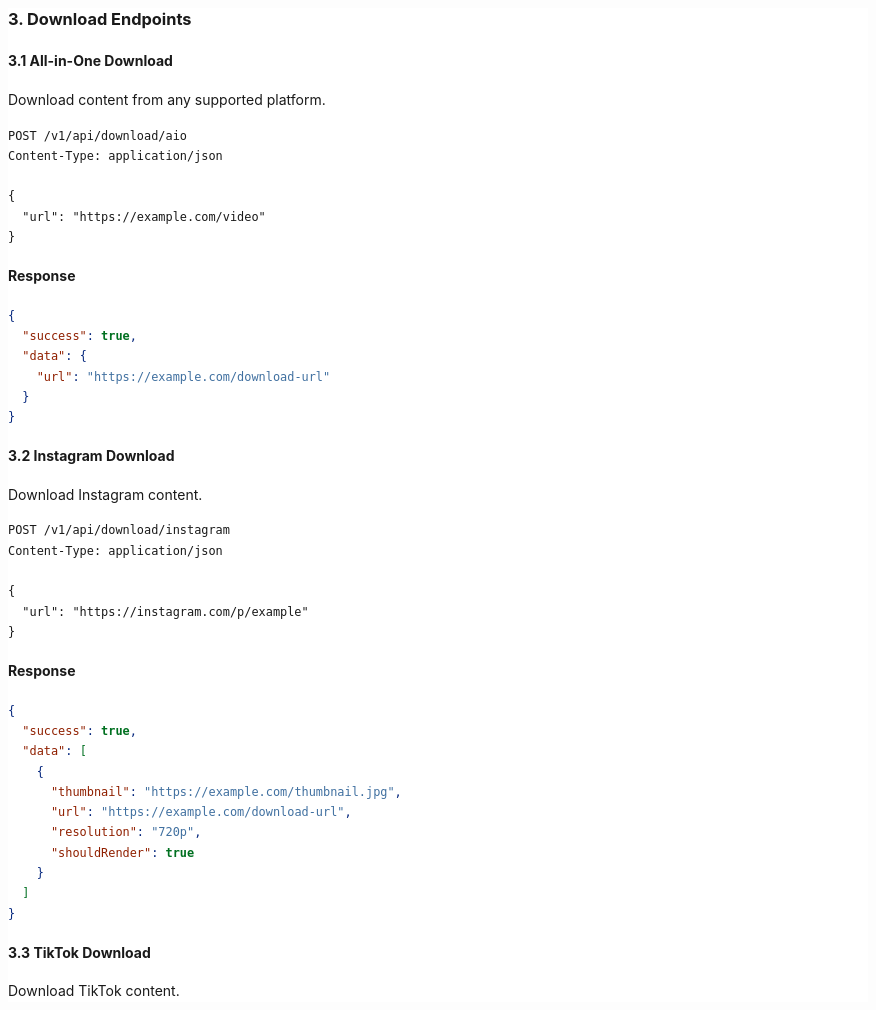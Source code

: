 ### 3. Download Endpoints

#### 3.1 All-in-One Download
Download content from any supported platform.

```http
POST /v1/api/download/aio
Content-Type: application/json

{
  "url": "https://example.com/video"
}
```

#### Response
```json
{
  "success": true,
  "data": {
    "url": "https://example.com/download-url"
  }
}
```

#### 3.2 Instagram Download
Download Instagram content.

```http
POST /v1/api/download/instagram
Content-Type: application/json

{
  "url": "https://instagram.com/p/example"
}
```

#### Response
```json
{
  "success": true,
  "data": [
    {
      "thumbnail": "https://example.com/thumbnail.jpg",
      "url": "https://example.com/download-url",
      "resolution": "720p",
      "shouldRender": true
    }
  ]
}
```

#### 3.3 TikTok Download
Download TikTok content.
